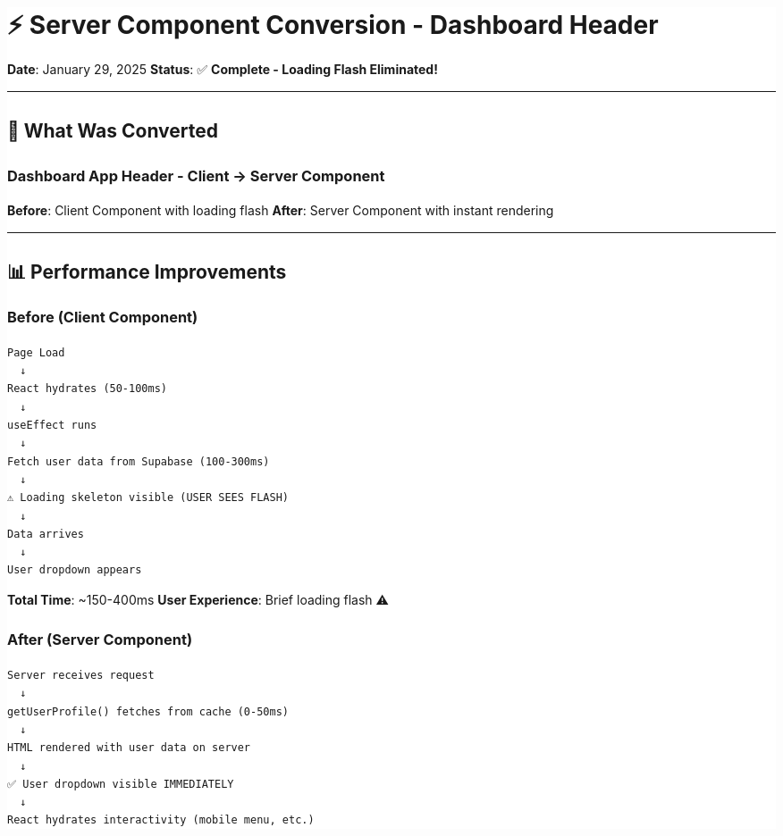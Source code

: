# ⚡ Server Component Conversion - Dashboard Header

**Date**: January 29, 2025
**Status**: ✅ **Complete - Loading Flash Eliminated!**

---

## 🎯 What Was Converted

### **Dashboard App Header** - Client → Server Component

**Before**: Client Component with loading flash
**After**: Server Component with instant rendering

---

## 📊 Performance Improvements

### **Before (Client Component)**
```
Page Load
  ↓
React hydrates (50-100ms)
  ↓
useEffect runs
  ↓
Fetch user data from Supabase (100-300ms)
  ↓
⚠️ Loading skeleton visible (USER SEES FLASH)
  ↓
Data arrives
  ↓
User dropdown appears
```

**Total Time**: ~150-400ms
**User Experience**: Brief loading flash ⚠️

### **After (Server Component)**
```
Server receives request
  ↓
getUserProfile() fetches from cache (0-50ms)
  ↓
HTML rendered with user data on server
  ↓
✅ User dropdown visible IMMEDIATELY
  ↓
React hydrates interactivity (mobile menu, etc.)
```

